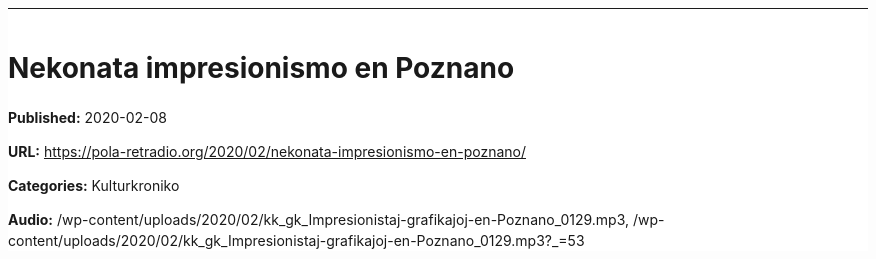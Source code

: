 
---

# Nekonata impresionismo en Poznano

**Published:** 2020-02-08

**URL:** https://pola-retradio.org/2020/02/nekonata-impresionismo-en-poznano/

**Categories:** Kulturkroniko

**Audio:** /wp-content/uploads/2020/02/kk_gk_Impresionistaj-grafikajoj-en-Poznano_0129.mp3, /wp-content/uploads/2020/02/kk_gk_Impresionistaj-grafikajoj-en-Poznano_0129.mp3?_=53

